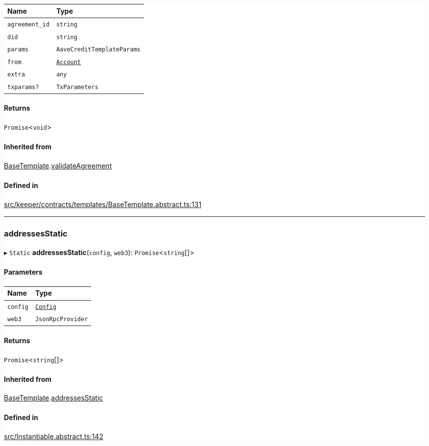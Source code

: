 | Name | Type |
| :------ | :------ |
| `agreement_id` | `string` |
| `did` | `string` |
| `params` | `AaveCreditTemplateParams` |
| `from` | [`Account`](Account.md) |
| `extra` | `any` |
| `txparams?` | `TxParameters` |

#### Returns

`Promise`<`void`\>

#### Inherited from

[BaseTemplate](templates.BaseTemplate.md).[validateAgreement](templates.BaseTemplate.md#validateagreement)

#### Defined in

[src/keeper/contracts/templates/BaseTemplate.abstract.ts:131](https://github.com/nevermined-io/sdk-js/blob/55f88d2/src/keeper/contracts/templates/BaseTemplate.abstract.ts#L131)

___

### addressesStatic

▸ `Static` **addressesStatic**(`config`, `web3`): `Promise`<`string`[]\>

#### Parameters

| Name | Type |
| :------ | :------ |
| `config` | [`Config`](Config.md) |
| `web3` | `JsonRpcProvider` |

#### Returns

`Promise`<`string`[]\>

#### Inherited from

[BaseTemplate](templates.BaseTemplate.md).[addressesStatic](templates.BaseTemplate.md#addressesstatic)

#### Defined in

[src/Instantiable.abstract.ts:142](https://github.com/nevermined-io/sdk-js/blob/55f88d2/src/Instantiable.abstract.ts#L142)
